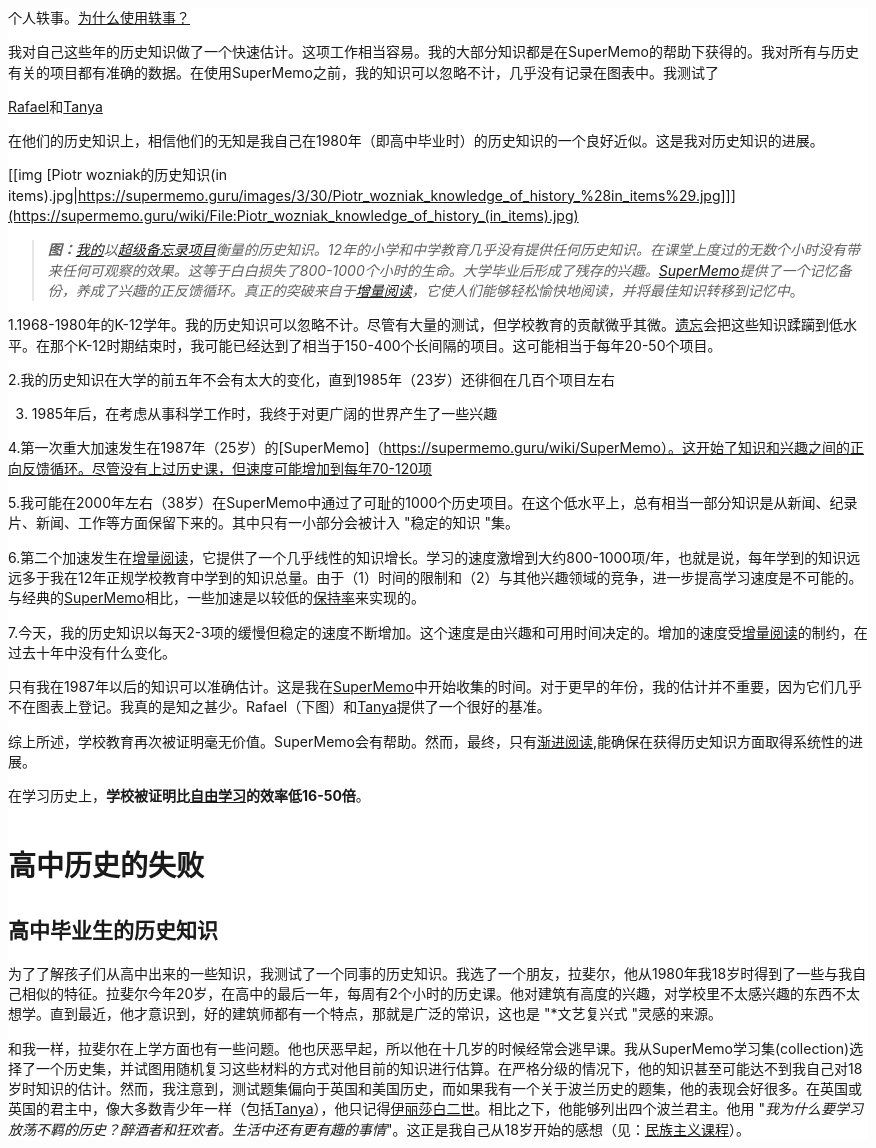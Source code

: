 个人轶事。[为什么使用轶事？](https://supermemo.guru/wiki/Why_use_anecdotes%3F)

我对自己这些年的历史知识做了一个快速估计。这项工作相当容易。我的大部分知识都是在SuperMemo的帮助下获得的。我对所有与历史有关的项目都有准确的数据。在使用SuperMemo之前，我的知识可以忽略不计，几乎没有记录在图表中。我测试了

[Rafael](https://supermemo.guru/wiki/Learning_history:_school_vs._self-directed_learning#History_knowledge_of_a_high_school_graduate)和[Tanya](https://supermemo.guru/wiki/Futility_of_schooling)

 在他们的历史知识上，相信他们的无知是我自己在1980年（即高中毕业时）的历史知识的一个良好近似。这是我对历史知识的进展。

[[img [Piotr wozniak的历史知识(in items).jpg|https://supermemo.guru/images/3/30/Piotr_wozniak_knowledge_of_history_%28in_items%29.jpg]]](https://supermemo.guru/wiki/File:Piotr_wozniak_knowledge_of_history_(in_items).jpg)

> ***图：**[我的](https://supermemo.guru/wiki/Piotr_Wozniak)以[超级备忘录](https://supermemo.guru/wiki/SuperMemo)[项目](https://supermemo.guru/wiki/Item)衡量的历史知识。12年的小学和中学教育几乎没有提供任何历史知识。在课堂上度过的无数个小时没有带来任何可观察的效果。这等于白白损失了800-1000个小时的生命。大学毕业后形成了残存的兴趣。[SuperMemo](https://supermemo.guru/wiki/SuperMemo)提供了一个记忆备份，养成了兴趣的正反馈循环。真正的突破来自于[增量阅读](https://supermemo.guru/wiki/Incremental_reading)，它使人们能够轻松愉快地阅读，并将最佳知识转移到记忆中*。

1.1968-1980年的K-12学年。我的历史知识可以忽略不计。尽管有大量的测试，但学校教育的贡献微乎其微。[遗忘](https://supermemo.guru/wiki/Forgetting_curve)会把这些知识蹂躏到低水平。在那个K-12时期结束时，我可能已经达到了相当于150-400个长间隔的项目。这可能相当于每年20-50个项目。

2.我的历史知识在大学的前五年不会有太大的变化，直到1985年（23岁）还徘徊在几百个项目左右

3. 1985年后，在考虑从事科学工作时，我终于对更广阔的世界产生了一些兴趣

4.第一次重大加速发生在1987年（25岁）的[SuperMemo]（https://supermemo.guru/wiki/SuperMemo）。这开始了知识和兴趣之间的正向反馈循环。尽管没有上过历史课，但速度可能增加到每年70-120项

5.我可能在2000年左右（38岁）在SuperMemo中通过了可耻的1000个历史项目。在这个低水平上，总有相当一部分知识是从新闻、纪录片、新闻、工作等方面保留下来的。其中只有一小部分会被计入 "稳定的知识 "集。

6.第二个加速发生在[增量阅读](https://supermemo.guru/wiki/Incremental_reading)，它提供了一个几乎线性的知识增长。学习的速度激增到大约800-1000项/年，也就是说，每年学到的知识远远多于我在12年正规学校教育中学到的知识总量。由于（1）时间的限制和（2）与其他兴趣领域的竞争，进一步提高学习速度是不可能的。与经典的[SuperMemo](https://supermemo.guru/wiki/SuperMemo)相比，一些加速是以较低的[保持率](https://supermemo.guru/wiki/Retention)来实现的。

7.今天，我的历史知识以每天2-3项的缓慢但稳定的速度不断增加。这个速度是由兴趣和可用时间决定的。增加的速度受[增量阅读](https://supermemo.guru/wiki/Incremental_reading)的制约，在过去十年中没有什么变化。

只有我在1987年以后的知识可以准确估计。这是我在[SuperMemo](https://supermemo.guru/wiki/SuperMemo)中开始收集的时间。对于更早的年份，我的估计并不重要，因为它们几乎不在图表上登记。我真的是知之甚少。Rafael（下图）和[Tanya](https://supermemo.guru/wiki/Futility_of_schooling)提供了一个很好的基准。

综上所述，学校教育再次被证明毫无价值。SuperMemo会有帮助。然而，最终，只有[渐进阅读,](https://supermemo.guru/wiki/Incremental_reading)能确保在获得历史知识方面取得系统性的进展。

在学习历史上，**学校被证明比[自由学习](https://supermemo.guru/wiki/Free_learning)的效率低16-50倍**。

# 高中历史的失败

## 高中毕业生的历史知识

为了了解孩子们从高中出来的一些知识，我测试了一个同事的历史知识。我选了一个朋友，拉斐尔，他从1980年我18岁时得到了一些与我自己相似的特征。拉斐尔今年20岁，在高中的最后一年，每周有2个小时的历史课。他对建筑有高度的兴趣，对学校里不太感兴趣的东西不太想学。直到最近，他才意识到，好的建筑师都有一个特点，那就是广泛的常识，这也是 "*文艺复兴式 "灵感的来源。

和我一样，拉斐尔在上学方面也有一些问题。他也厌恶早起，所以他在十几岁的时候经常会逃早课。我从SuperMemo学习集(collection)选择了一个历史集，并试图用随机复习这些材料的方式对他目前的知识进行估算。在严格分级的情况下，他的知识甚至可能达不到我自己对18岁时知识的估计。然而，我注意到，测试题集偏向于英国和美国历史，而如果我有一个关于波兰历史的题集，他的表现会好很多。在英国或英国的君主中，像大多数青少年一样（包括[Tanya](https://supermemo.guru/wiki/Futility_of_schooling)），他只记得[伊丽莎白二世](https://en.wikipedia.org/wiki/Elizabeth_II)。相比之下，他能够列出四个波兰君主。他用 "*我为什么要学习放荡不羁的历史？醉酒者和狂欢者。生活中还有更有趣的事情*"。这正是我自己从18岁开始的感想（见：[民族主义课程](https://supermemo.guru/wiki/History_curriculum_can_shape_nationalist_attitudes)）。
